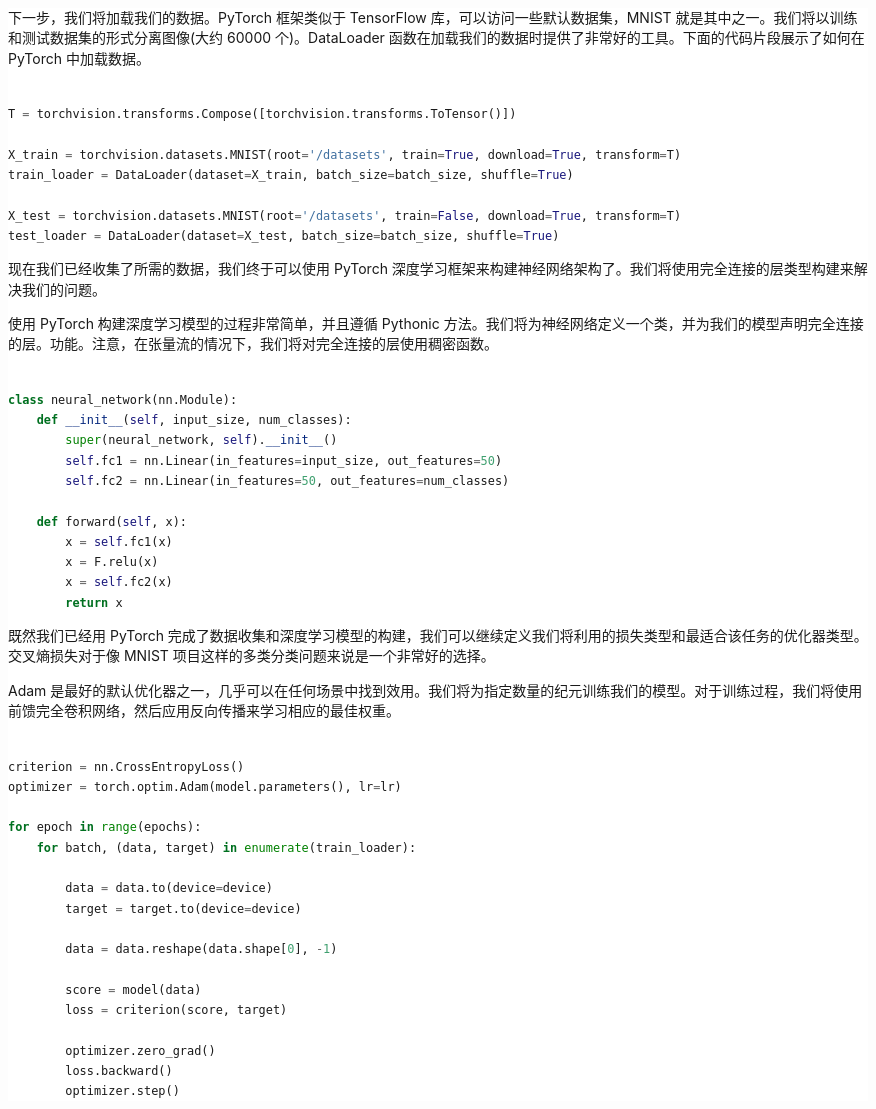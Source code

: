 下一步，我们将加载我们的数据。PyTorch 框架类似于 TensorFlow 库，可以访问一些默认数据集，MNIST 就是其中之一。我们将以训练和测试数据集的形式分离图像(大约 60000 个)。DataLoader 函数在加载我们的数据时提供了非常好的工具。下面的代码片段展示了如何在 PyTorch 中加载数据。

```py

T = torchvision.transforms.Compose([torchvision.transforms.ToTensor()])

X_train = torchvision.datasets.MNIST(root='/datasets', train=True, download=True, transform=T)
train_loader = DataLoader(dataset=X_train, batch_size=batch_size, shuffle=True)

X_test = torchvision.datasets.MNIST(root='/datasets', train=False, download=True, transform=T)
test_loader = DataLoader(dataset=X_test, batch_size=batch_size, shuffle=True)
```

现在我们已经收集了所需的数据，我们终于可以使用 PyTorch 深度学习框架来构建神经网络架构了。我们将使用完全连接的层类型构建来解决我们的问题。

使用 PyTorch 构建深度学习模型的过程非常简单，并且遵循 Pythonic 方法。我们将为神经网络定义一个类，并为我们的模型声明完全连接的层。功能。注意，在张量流的情况下，我们将对完全连接的层使用稠密函数。

```py

class neural_network(nn.Module):
    def __init__(self, input_size, num_classes):
        super(neural_network, self).__init__()
        self.fc1 = nn.Linear(in_features=input_size, out_features=50)
        self.fc2 = nn.Linear(in_features=50, out_features=num_classes)

    def forward(self, x):
        x = self.fc1(x)
        x = F.relu(x)
        x = self.fc2(x)
        return x
```

既然我们已经用 PyTorch 完成了数据收集和深度学习模型的构建，我们可以继续定义我们将利用的损失类型和最适合该任务的优化器类型。交叉熵损失对于像 MNIST 项目这样的多类分类问题来说是一个非常好的选择。

Adam 是最好的默认优化器之一，几乎可以在任何场景中找到效用。我们将为指定数量的纪元训练我们的模型。对于训练过程，我们将使用前馈完全卷积网络，然后应用反向传播来学习相应的最佳权重。

```py

criterion = nn.CrossEntropyLoss()
optimizer = torch.optim.Adam(model.parameters(), lr=lr)

for epoch in range(epochs):
    for batch, (data, target) in enumerate(train_loader):

        data = data.to(device=device)
        target = target.to(device=device)

        data = data.reshape(data.shape[0], -1)

        score = model(data)
        loss = criterion(score, target)

        optimizer.zero_grad()
        loss.backward()
        optimizer.step()
```
